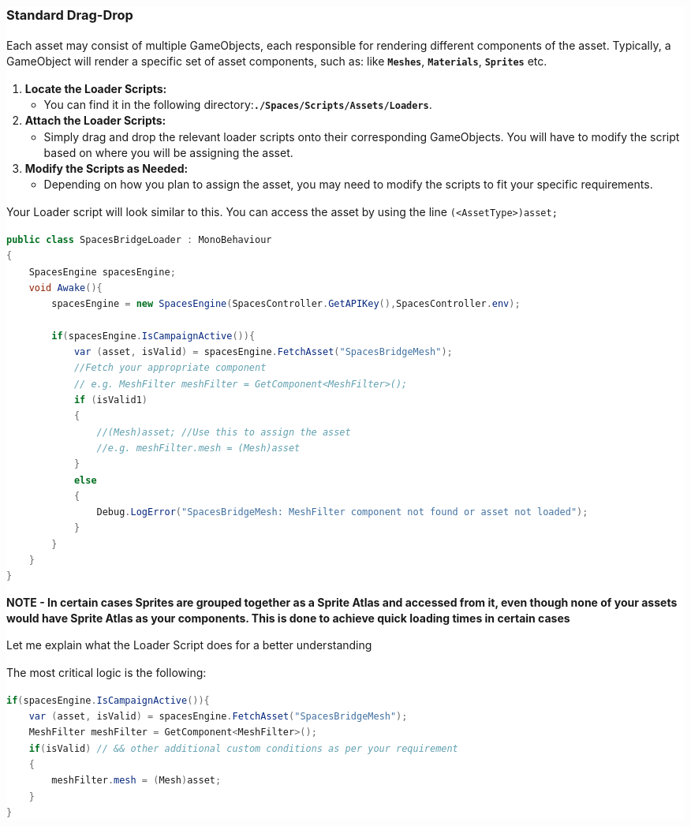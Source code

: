 ### Standard Drag-Drop
Each asset may consist of multiple GameObjects, each responsible for rendering different components of the asset.
Typically, a GameObject will render a specific set of asset components, such as: like **```Meshes```**, **```Materials```**, **```Sprites```** etc.

1. **Locate the Loader Scripts:**
    - You can find it in the following directory:**```./Spaces/Scripts/Assets/Loaders```**.
2. **Attach the Loader Scripts:**
    - Simply drag and drop the relevant loader scripts onto their corresponding GameObjects.
    You will have to modify the script based on where you will be assigning the asset.
3. **Modify the Scripts as Needed:**
    - Depending on how you plan to assign the asset, you may need to modify the scripts to fit your specific requirements.


Your Loader script will look similar to this. You can access the asset by using the line ```(<AssetType>)asset;```
```csharp
public class SpacesBridgeLoader : MonoBehaviour
{
    SpacesEngine spacesEngine;
    void Awake(){
        spacesEngine = new SpacesEngine(SpacesController.GetAPIKey(),SpacesController.env);
        
        if(spacesEngine.IsCampaignActive()){
            var (asset, isValid) = spacesEngine.FetchAsset("SpacesBridgeMesh");
            //Fetch your appropriate component 
            // e.g. MeshFilter meshFilter = GetComponent<MeshFilter>();
            if (isValid1)
            {
                //(Mesh)asset; //Use this to assign the asset
                //e.g. meshFilter.mesh = (Mesh)asset
            }
            else
            {
                Debug.LogError("SpacesBridgeMesh: MeshFilter component not found or asset not loaded");
            }
        }
    }
}
```
**NOTE - In certain cases Sprites are grouped together as a Sprite Atlas and accessed from it, even though none of your assets would have Sprite Atlas as your components. This is done to achieve quick loading times in certain cases**

Let me explain what the Loader Script does for a better understanding

The most critical logic is the following:
```csharp        
if(spacesEngine.IsCampaignActive()){
    var (asset, isValid) = spacesEngine.FetchAsset("SpacesBridgeMesh");
    MeshFilter meshFilter = GetComponent<MeshFilter>();
    if(isValid) // && other additional custom conditions as per your requirement
    {
        meshFilter.mesh = (Mesh)asset;
    }
}
```

